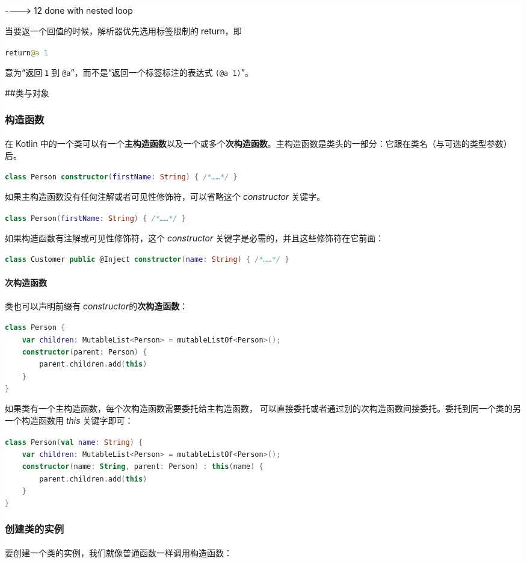 ----> 12 done with nested loop



当要返一个回值的时候，解析器优先选用标签限制的 return，即

```kotlin
return@a 1
```

意为“返回 `1` 到 `@a`”，而不是“返回一个标签标注的表达式 `(@a 1)`”。

##类与对象

### 构造函数

在 Kotlin 中的一个类可以有一个**主构造函数**以及一个或多个**次构造函数**。主构造函数是类头的一部分：它跟在类名（与可选的类型参数）后。

```kotlin
class Person constructor(firstName: String) { /*……*/ }
```

如果主构造函数没有任何注解或者可见性修饰符，可以省略这个 *constructor* 关键字。

```kotlin
class Person(firstName: String) { /*……*/ }
```

如果构造函数有注解或可见性修饰符，这个 *constructor* 关键字是必需的，并且这些修饰符在它前面：

```kotlin
class Customer public @Inject constructor(name: String) { /*……*/ }
```

#### 次构造函数

类也可以声明前缀有 *constructor*的**次构造函数**：

```kotlin
class Person {
    var children: MutableList<Person> = mutableListOf<Person>();
    constructor(parent: Person) {
        parent.children.add(this)
    }
}
```

如果类有一个主构造函数，每个次构造函数需要委托给主构造函数， 可以直接委托或者通过别的次构造函数间接委托。委托到同一个类的另一个构造函数用 *this* 关键字即可：

```kotlin
class Person(val name: String) {
    var children: MutableList<Person> = mutableListOf<Person>();
    constructor(name: String, parent: Person) : this(name) {
        parent.children.add(this)
    }
}
```

### 创建类的实例

要创建一个类的实例，我们就像普通函数一样调用构造函数：
